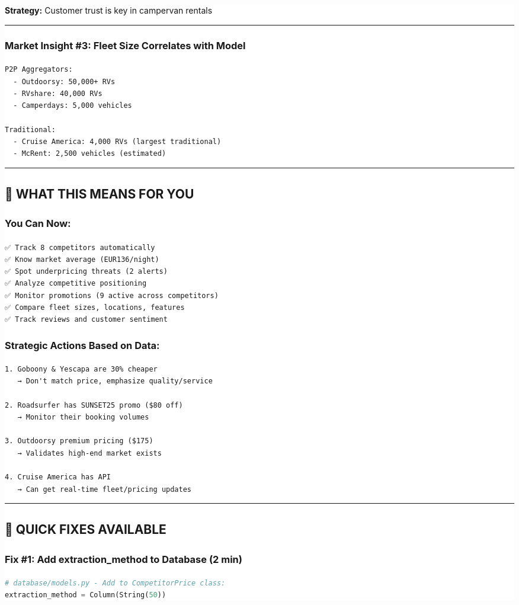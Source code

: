 **Strategy:** Customer trust is key in campervan rentals

---

### Market Insight #3: Fleet Size Correlates with Model
```
P2P Aggregators:
  - Outdoorsy: 50,000+ RVs
  - RVshare: 40,000 RVs
  - Camperdays: 5,000 vehicles

Traditional:
  - Cruise America: 4,000 RVs (largest traditional)
  - McRent: 2,500 vehicles (estimated)
```

---

## 🎯 **WHAT THIS MEANS FOR YOU**

### You Can Now:
```
✅ Track 8 competitors automatically
✅ Know market average (EUR136/night)
✅ Spot underpricing threats (2 alerts)
✅ Analyze competitive positioning
✅ Monitor promotions (9 active across competitors)
✅ Compare fleet sizes, locations, features
✅ Track reviews and customer sentiment
```

### Strategic Actions Based on Data:
```
1. Goboony & Yescapa are 30% cheaper
   → Don't match price, emphasize quality/service
   
2. Roadsurfer has SUNSET25 promo ($80 off)
   → Monitor their booking volumes
   
3. Outdoorsy premium pricing ($175)
   → Validates high-end market exists
   
4. Cruise America has API
   → Can get real-time fleet/pricing updates
```

---

## 🔧 **QUICK FIXES AVAILABLE**

### Fix #1: Add extraction_method to Database (2 min)
```python
# database/models.py - Add to CompetitorPrice class:
extraction_method = Column(String(50))
```
